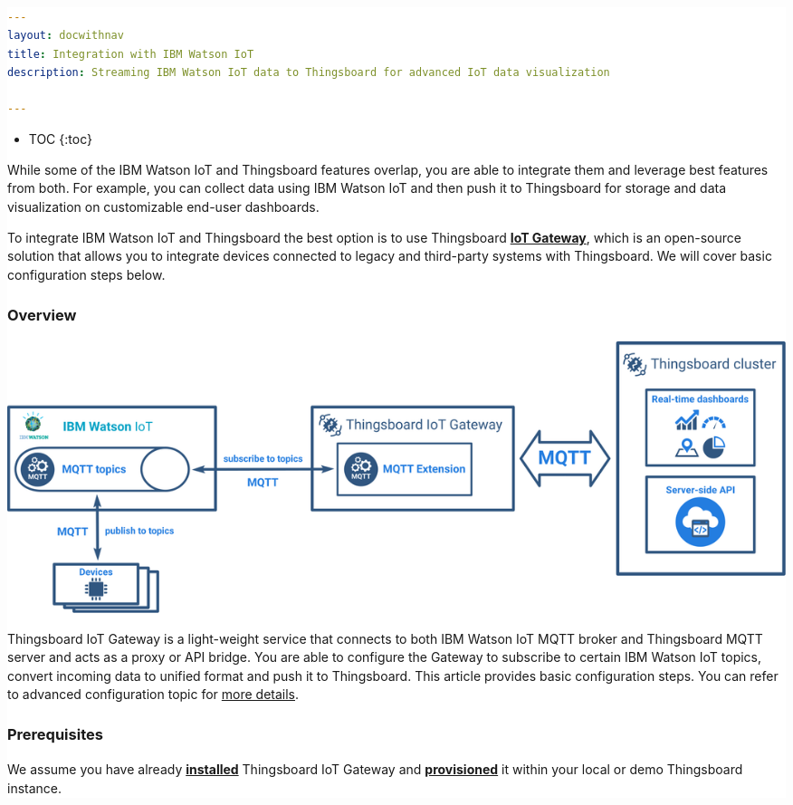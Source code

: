 ```yaml
---
layout: docwithnav
title: Integration with IBM Watson IoT
description: Streaming IBM Watson IoT data to Thingsboard for advanced IoT data visualization

---
```


* TOC
{:toc}

While some of the IBM Watson IoT and Thingsboard features overlap, you are able to integrate them and leverage best features from both.
For example, you can collect data using IBM Watson IoT and then push it to Thingsboard for storage and data visualization on customizable end-user dashboards.
  
To integrate IBM Watson IoT and Thingsboard the best option is to use Thingsboard **[IoT Gateway](/docs/iot-gateway/what-is-iot-gateway/)**, which is an open-source solution that allows you to integrate devices connected to legacy and third-party systems with Thingsboard.
We will cover basic configuration steps below.

### Overview

![image](/images/gateway/ibm-watson/ibm-watson-iot-gateway-integration.svg)


Thingsboard IoT Gateway is a light-weight service that connects to both IBM Watson IoT MQTT broker and Thingsboard MQTT server and acts as a proxy or API bridge.
You are able to configure the Gateway to subscribe to certain IBM Watson IoT topics, convert incoming data to unified format and push it to Thingsboard.
This article provides basic configuration steps. You can refer to advanced configuration topic for [more details](/docs/iot-gateway/mqtt/).
 
### Prerequisites
 
We assume you have already [**installed**](/docs/iot-gateway/installation/) Thingsboard IoT Gateway and [**provisioned**](/docs/iot-gateway/getting-started/#step-3-gateway-provisioning) it within your local or demo Thingsboard instance.
